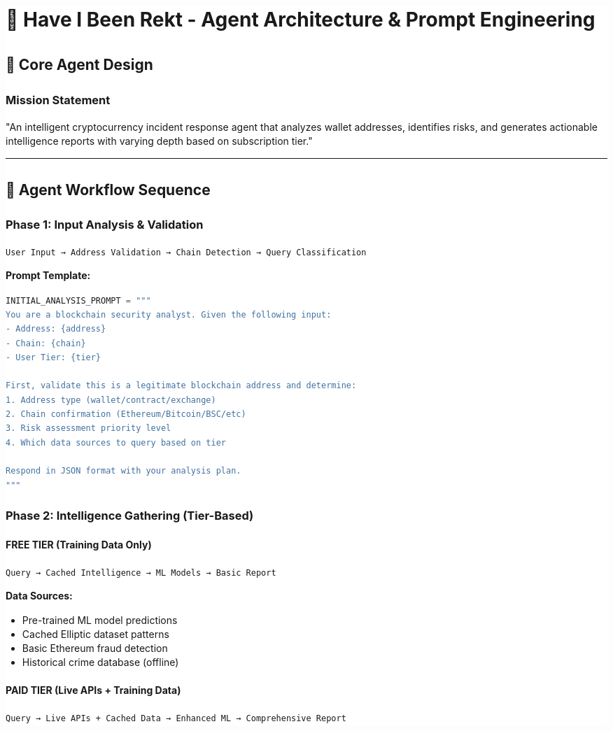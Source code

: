 # 🤖 Have I Been Rekt - Agent Architecture & Prompt Engineering

## 🎯 Core Agent Design

### **Mission Statement**
"An intelligent cryptocurrency incident response agent that analyzes wallet addresses, identifies risks, and generates actionable intelligence reports with varying depth based on subscription tier."

---

## 🔄 Agent Workflow Sequence

### **Phase 1: Input Analysis & Validation**
```
User Input → Address Validation → Chain Detection → Query Classification
```

**Prompt Template:**
```python
INITIAL_ANALYSIS_PROMPT = """
You are a blockchain security analyst. Given the following input:
- Address: {address}
- Chain: {chain}
- User Tier: {tier}

First, validate this is a legitimate blockchain address and determine:
1. Address type (wallet/contract/exchange)
2. Chain confirmation (Ethereum/Bitcoin/BSC/etc)
3. Risk assessment priority level
4. Which data sources to query based on tier

Respond in JSON format with your analysis plan.
"""
```

### **Phase 2: Intelligence Gathering (Tier-Based)**

#### **FREE TIER** (Training Data Only)
```
Query → Cached Intelligence → ML Models → Basic Report
```

**Data Sources:**
- Pre-trained ML model predictions
- Cached Elliptic dataset patterns
- Basic Ethereum fraud detection
- Historical crime database (offline)

#### **PAID TIER** (Live APIs + Training Data)
```
Query → Live APIs + Cached Data → Enhanced ML → Comprehensive Report
```
